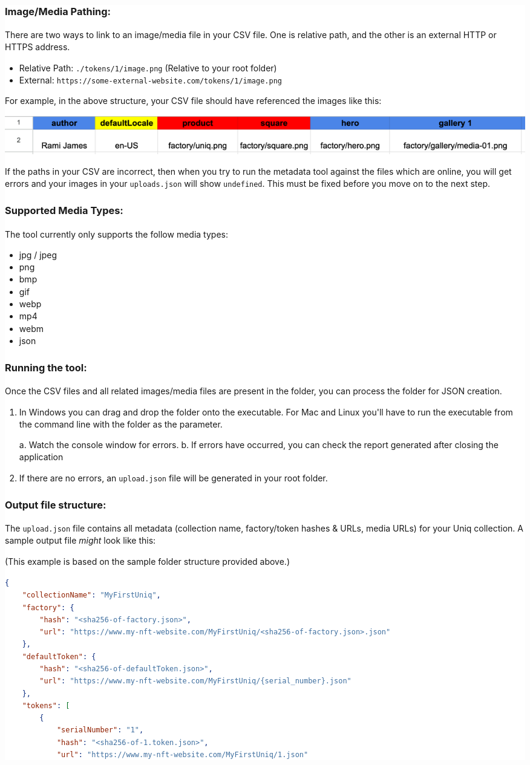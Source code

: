 ### Image/Media Pathing:

There are two ways to link to an image/media file in your CSV file. One is relative path, and the other is an external HTTP or HTTPS address.

-   Relative Path: `./tokens/1/image.png` (Relative to your root folder)
-   External: `https://some-external-website.com/tokens/1/image.png`

For example, in the above structure, your CSV file should have referenced the images like this:

![CSV example](/images/token-factories/csv_example.png)

If the paths in your CSV are incorrect, then when you try to run the metadata tool against the files which are online, you will get errors and your images in your `uploads.json` will show `undefined`. This must be fixed before you move on to the next step.

### Supported Media Types:

The tool currently only supports the follow media types:

-   jpg / jpeg
-   png
-   bmp
-   gif
-   webp
-   mp4
-   webm
-   json

### Running the tool:

Once the CSV files and all related images/media files are present in the folder, you can process the folder for JSON creation.

1. In Windows you can drag and drop the folder onto the executable. For Mac and Linux you'll have to run the executable from the command line with the folder as the parameter.

    a. Watch the console window for errors.
    b. If errors have occurred, you can check the report generated after closing the application

2. If there are no errors, an `upload.json` file will be generated in your root folder.

### Output file structure:

The `upload.json` file contains all metadata (collection name, factory/token hashes & URLs, media URLs) for your Uniq collection. A sample output file _might_ look like this:

(This example is based on the sample folder structure provided above.)

```json
{
    "collectionName": "MyFirstUniq",
    "factory": {
        "hash": "<sha256-of-factory.json>",
        "url": "https://www.my-nft-website.com/MyFirstUniq/<sha256-of-factory.json>.json"
    },
    "defaultToken": {
        "hash": "<sha256-of-defaultToken.json>",
        "url": "https://www.my-nft-website.com/MyFirstUniq/{serial_number}.json"
    },
    "tokens": [
        {
            "serialNumber": "1",
            "hash": "<sha256-of-1.token.json>",
            "url": "https://www.my-nft-website.com/MyFirstUniq/1.json"
```